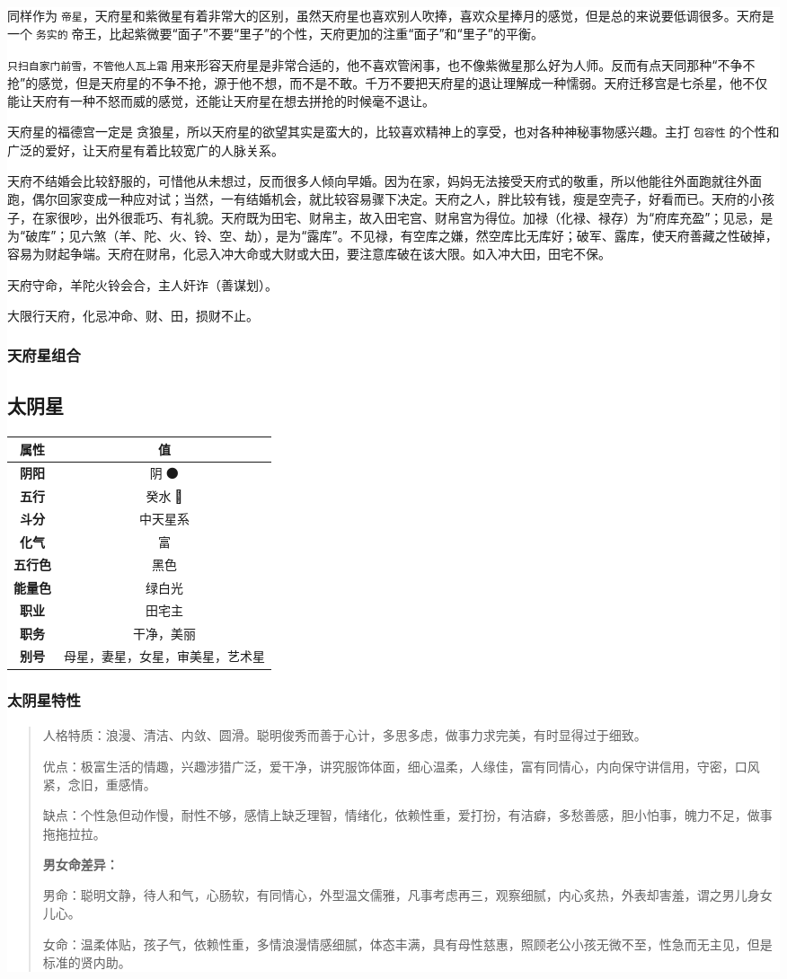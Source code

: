同样作为 `帝星`，天府星和紫微星有着非常大的区别，虽然天府星也喜欢别人吹捧，喜欢众星捧月的感觉，但是总的来说要低调很多。天府是一个 `务实的` 帝王，比起紫微要“面子”不要“里子”的个性，天府更加的注重“面子”和“里子”的平衡。

`只扫自家门前雪，不管他人瓦上霜` 用来形容天府星是非常合适的，他不喜欢管闲事，也不像紫微星那么好为人师。反而有点天同那种“不争不抢”的感觉，但是天府星的不争不抢，源于他不想，而不是不敢。千万不要把天府星的退让理解成一种懦弱。天府迁移宫是七杀星，他不仅能让天府有一种不怒而威的感觉，还能让天府星在想去拼抢的时候毫不退让。

天府星的福德宫一定是 贪狼星，所以天府星的欲望其实是蛮大的，比较喜欢精神上的享受，也对各种神秘事物感兴趣。主打 `包容性` 的个性和广泛的爱好，让天府星有着比较宽广的人脉关系。

天府不结婚会比较舒服的，可惜他从未想过，反而很多人倾向早婚。因为在家，妈妈无法接受天府式的敬重，所以他能往外面跑就往外面跑，偶尔回家变成一种应对试；当然，一有结婚机会，就比较容易骤下决定。天府之人，胖比较有钱，瘦是空壳子，好看而已。天府的小孩子，在家很吵，出外很乖巧、有礼貌。天府既为田宅、财帛主，故入田宅宫、财帛宫为得位。加禄（化禄、禄存）为“府库充盈”；见忌，是为“破库”；见六煞（羊、陀、火、铃、空、劫），是为“露库”。不见禄，有空库之嫌，然空库比无库好；破军、露库，使天府善藏之性破掉，容易为财起争端。天府在财帛，化忌入冲大命或大财或大田，要注意库破在该大限。如入冲大田，田宅不保。

天府守命，羊陀火铃会合，主人奸诈（善谋划）。

大限行天府，化忌冲命、财、田，损财不止。

### 天府星组合



## 太阴星

|    属性    |                值                |
| :--------: | :------------------------------: |
|  **阴阳**  |               阴 🌑               |
|  **五行**  |              癸水 🌊              |
|  **斗分**  |             中天星系             |
|  **化气**  |                富                |
| **五行色** |               黑色               |
| **能量色** |              绿白光              |
|  **职业**  |              田宅主              |
|  **职务**  |            干净，美丽            |
|  **别号**  | 母星，妻星，女星，审美星，艺术星 |



### 太阴星特性

> 人格特质：浪漫、清洁、内敛、圆滑。聪明俊秀而善于心计，多思多虑，做事力求完美，有时显得过于细致。
>
> 优点：极富生活的情趣，兴趣涉猎广泛，爱干净，讲究服饰体面，细心温柔，人缘佳，富有同情心，内向保守讲信用，守密，口风紧，念旧，重感情。
>
> 缺点：个性急但动作慢，耐性不够，感情上缺乏理智，情绪化，依赖性重，爱打扮，有洁癖，多愁善感，胆小怕事，魄力不足，做事拖拖拉拉。
>
> **男女命差异：**
>
> 男命：聪明文静，待人和气，心肠软，有同情心，外型温文儒雅，凡事考虑再三，观察细腻，内心炙热，外表却害羞，谓之男儿身女儿心。
>
> 女命：温柔体贴，孩子气，依赖性重，多情浪漫情感细腻，体态丰满，具有母性慈惠，照顾老公小孩无微不至，性急而无主见，但是标准的贤内助。
